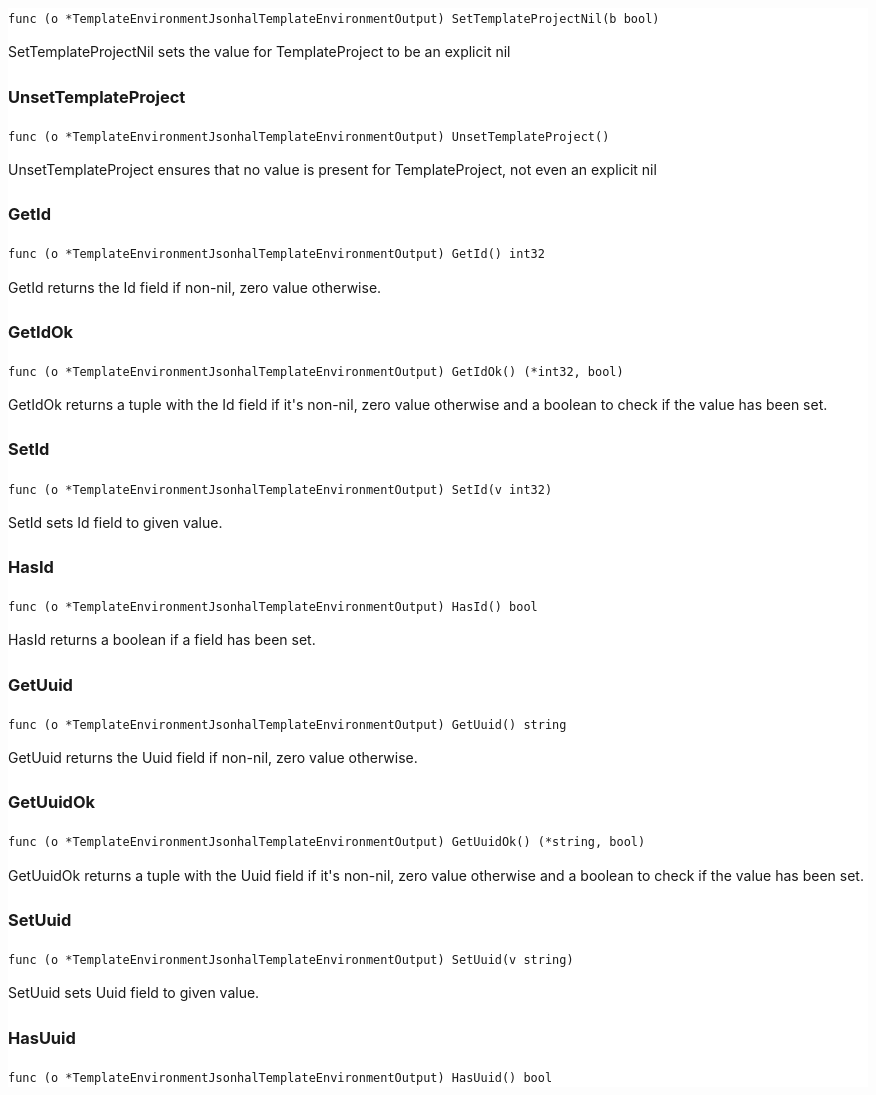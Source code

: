 `func (o *TemplateEnvironmentJsonhalTemplateEnvironmentOutput) SetTemplateProjectNil(b bool)`

 SetTemplateProjectNil sets the value for TemplateProject to be an explicit nil

### UnsetTemplateProject
`func (o *TemplateEnvironmentJsonhalTemplateEnvironmentOutput) UnsetTemplateProject()`

UnsetTemplateProject ensures that no value is present for TemplateProject, not even an explicit nil
### GetId

`func (o *TemplateEnvironmentJsonhalTemplateEnvironmentOutput) GetId() int32`

GetId returns the Id field if non-nil, zero value otherwise.

### GetIdOk

`func (o *TemplateEnvironmentJsonhalTemplateEnvironmentOutput) GetIdOk() (*int32, bool)`

GetIdOk returns a tuple with the Id field if it's non-nil, zero value otherwise
and a boolean to check if the value has been set.

### SetId

`func (o *TemplateEnvironmentJsonhalTemplateEnvironmentOutput) SetId(v int32)`

SetId sets Id field to given value.

### HasId

`func (o *TemplateEnvironmentJsonhalTemplateEnvironmentOutput) HasId() bool`

HasId returns a boolean if a field has been set.

### GetUuid

`func (o *TemplateEnvironmentJsonhalTemplateEnvironmentOutput) GetUuid() string`

GetUuid returns the Uuid field if non-nil, zero value otherwise.

### GetUuidOk

`func (o *TemplateEnvironmentJsonhalTemplateEnvironmentOutput) GetUuidOk() (*string, bool)`

GetUuidOk returns a tuple with the Uuid field if it's non-nil, zero value otherwise
and a boolean to check if the value has been set.

### SetUuid

`func (o *TemplateEnvironmentJsonhalTemplateEnvironmentOutput) SetUuid(v string)`

SetUuid sets Uuid field to given value.

### HasUuid

`func (o *TemplateEnvironmentJsonhalTemplateEnvironmentOutput) HasUuid() bool`
